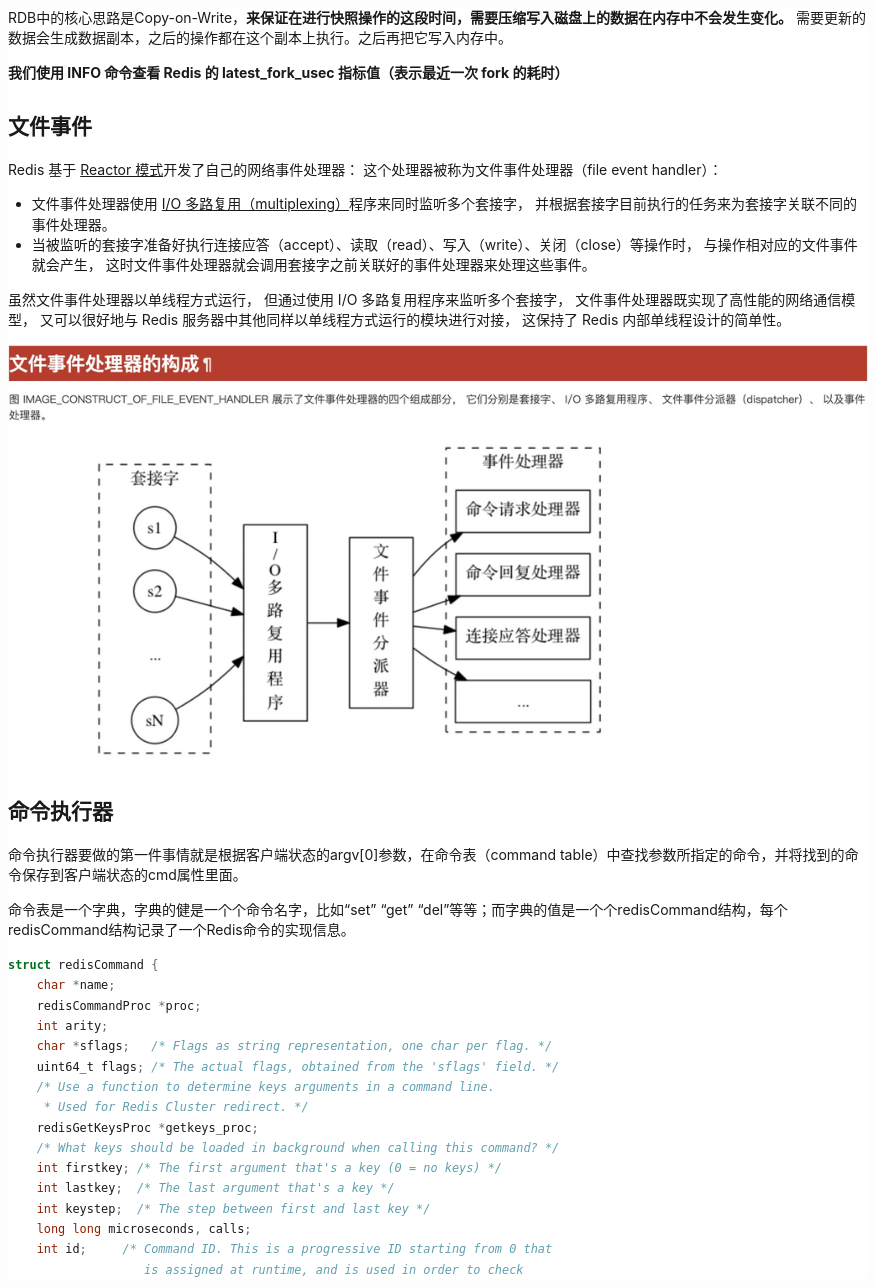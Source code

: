 RDB中的核心思路是Copy-on-Write，**来保证在进行快照操作的这段时间，需要压缩写入磁盘上的数据在内存中不会发生变化。**
需要更新的数据会生成数据副本，之后的操作都在这个副本上执行。之后再把它写入内存中。

**我们使用 INFO 命令查看 Redis 的 latest_fork_usec 指标值（表示最近一次 fork 的耗时）**

## 文件事件

Redis 基于 [Reactor 模式](http://en.wikipedia.org/wiki/Reactor_pattern)开发了自己的网络事件处理器： 这个处理器被称为文件事件处理器（file
event handler）：

- 文件事件处理器使用 [I/O 多路复用（multiplexing）](http://en.wikipedia.org/wiki/Multiplexing)程序来同时监听多个套接字，
  并根据套接字目前执行的任务来为套接字关联不同的事件处理器。
- 当被监听的套接字准备好执行连接应答（accept）、读取（read）、写入（write）、关闭（close）等操作时， 与操作相对应的文件事件就会产生，
  这时文件事件处理器就会调用套接字之前关联好的事件处理器来处理这些事件。

虽然文件事件处理器以单线程方式运行， 但通过使用 I/O 多路复用程序来监听多个套接字， 文件事件处理器既实现了高性能的网络通信模型，
又可以很好地与 Redis 服务器中其他同样以单线程方式运行的模块进行对接， 这保持了 Redis 内部单线程设计的简单性。

![image-20220121170554295](noteImg/image-20220121170554295.png)

## 命令执行器

命令执行器要做的第一件事情就是根据客户端状态的argv[0]参数，在命令表（command table）中查找参数所指定的命令，并将找到的命令保存到客户端状态的cmd属性里面。

命令表是一个字典，字典的健是一个个命令名字，比如“set” “get”
“del”等等；而字典的值是一个个redisCommand结构，每个redisCommand结构记录了一个Redis命令的实现信息。

```c#
struct redisCommand {
    char *name;
    redisCommandProc *proc;
    int arity;
    char *sflags;   /* Flags as string representation, one char per flag. */
    uint64_t flags; /* The actual flags, obtained from the 'sflags' field. */
    /* Use a function to determine keys arguments in a command line.
     * Used for Redis Cluster redirect. */
    redisGetKeysProc *getkeys_proc;
    /* What keys should be loaded in background when calling this command? */
    int firstkey; /* The first argument that's a key (0 = no keys) */
    int lastkey;  /* The last argument that's a key */
    int keystep;  /* The step between first and last key */
    long long microseconds, calls;
    int id;     /* Command ID. This is a progressive ID starting from 0 that
                   is assigned at runtime, and is used in order to check
```